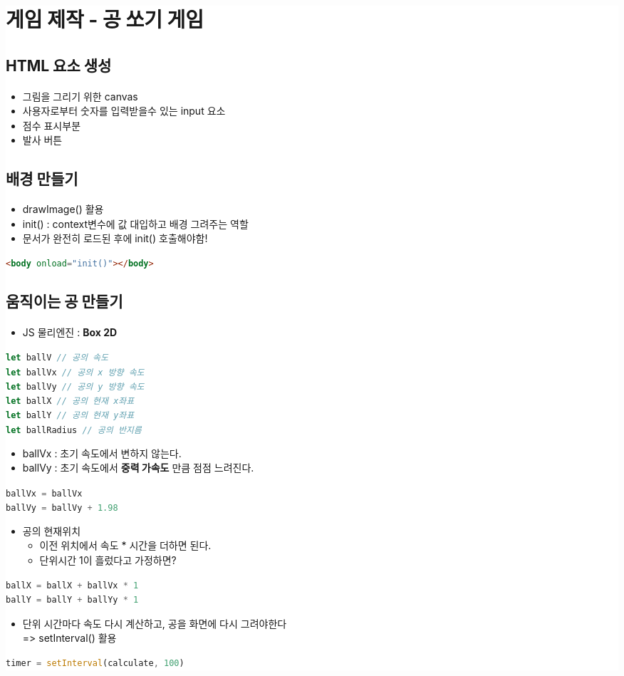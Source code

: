 # 게임 제작 - 공 쏘기 게임

## HTML 요소 생성

- 그림을 그리기 위한 canvas
- 사용자로부터 숫자를 입력받을수 있는 input 요소
- 점수 표시부분
- 발사 버튼

## 배경 만들기

- drawImage() 활용
- init() : context변수에 값 대입하고 배경 그려주는 역할
- 문서가 완전히 로드된 후에 init() 호출해야함!

```html
<body onload="init()"></body>
```

## 움직이는 공 만들기

- JS 물리엔진 : **Box 2D**

```js
let ballV // 공의 속도
let ballVx // 공의 x 방향 속도
let ballVy // 공의 y 방향 속도
let ballX // 공의 현재 x좌표
let ballY // 공의 현재 y좌표
let ballRadius // 공의 반지름
```

- ballVx : 초기 속도에서 변하지 않는다.
- ballVy : 초기 속도에서 **중력 가속도** 만큼 점점 느려진다.

```js
ballVx = ballVx
ballVy = ballVy + 1.98
```

- 공의 현재위치
  - 이전 위치에서 속도 \* 시간을 더하면 된다.
  - 단위시간 1이 흘렀다고 가정하면?

```js
ballX = ballX + ballVx * 1
ballY = ballY + ballYy * 1
```

- 단위 시간마다 속도 다시 계산하고, 공을 화면에 다시 그려야한다  
  => setInterval() 활용

```js
timer = setInterval(calculate, 100)
```
